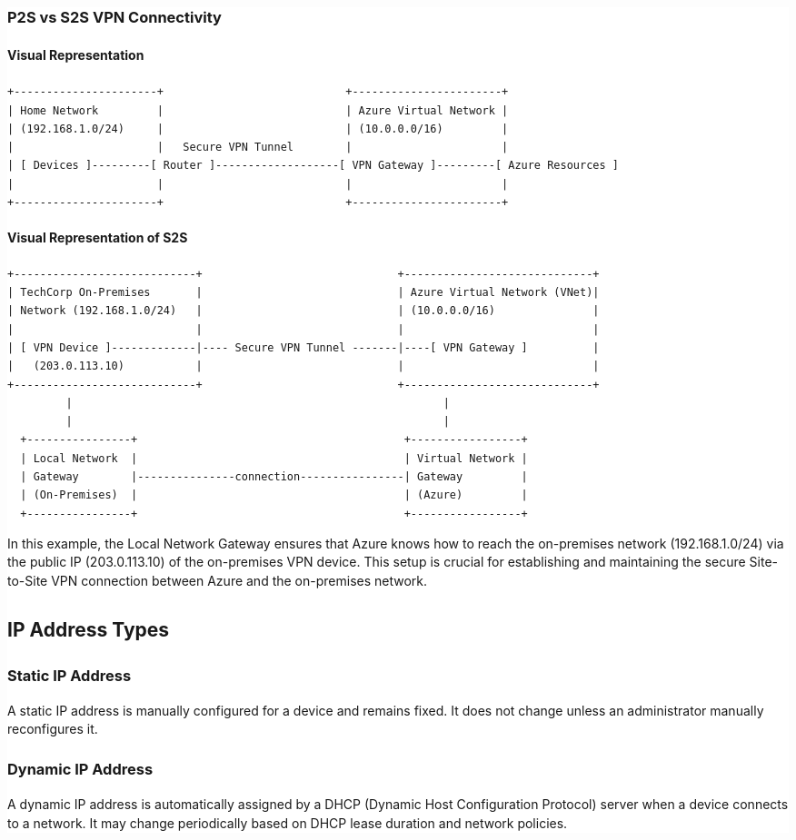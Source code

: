 
### P2S vs S2S VPN Connectivity

#### Visual Representation

```
+----------------------+                            +-----------------------+
| Home Network         |                            | Azure Virtual Network |
| (192.168.1.0/24)     |                            | (10.0.0.0/16)         |
|                      |   Secure VPN Tunnel        |                       |
| [ Devices ]---------[ Router ]-------------------[ VPN Gateway ]---------[ Azure Resources ] 
|                      |                            |                       |
+----------------------+                            +-----------------------+
```


#### Visual Representation of S2S

```
+----------------------------+                              +-----------------------------+
| TechCorp On-Premises       |                              | Azure Virtual Network (VNet)|
| Network (192.168.1.0/24)   |                              | (10.0.0.0/16)               |
|                            |                              |                             |
| [ VPN Device ]-------------|---- Secure VPN Tunnel -------|----[ VPN Gateway ]          |
|   (203.0.113.10)           |                              |                             |
+----------------------------+                              +-----------------------------+
         |                                                         |
         |                                                         |
  +----------------+                                         +-----------------+
  | Local Network  |                                         | Virtual Network |
  | Gateway        |---------------connection----------------| Gateway         |
  | (On-Premises)  |                                         | (Azure)         |
  +----------------+                                         +-----------------+
```

In this example, the Local Network Gateway ensures that Azure knows how to reach the on-premises network (192.168.1.0/24) via the public IP (203.0.113.10) of the on-premises VPN device. This setup is crucial for establishing and maintaining the secure Site-to-Site VPN connection between Azure and the on-premises network.

## IP Address Types

### Static IP Address

A static IP address is manually configured for a device and remains fixed. It does not change unless an administrator manually reconfigures it.

### Dynamic IP Address

A dynamic IP address is automatically assigned by a DHCP (Dynamic Host Configuration Protocol) server when a device connects to a network. It may change periodically based on DHCP lease duration and network policies.

